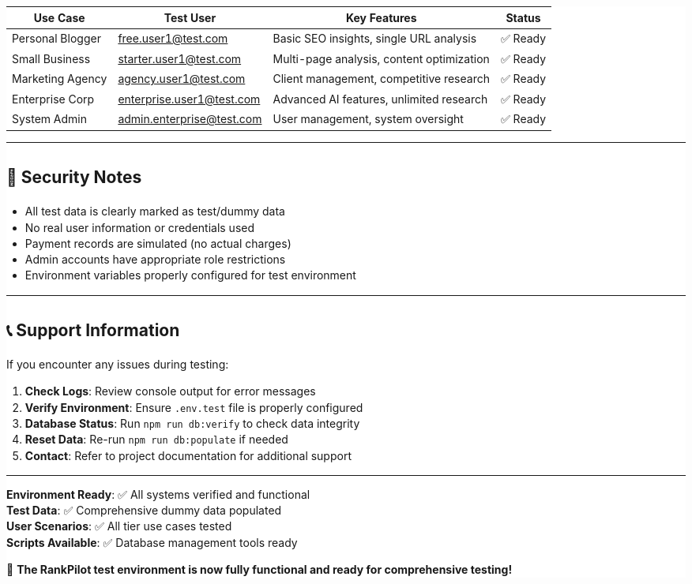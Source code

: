 | Use Case         | Test User                   | Key Features                              | Status   |
| ---------------- | --------------------------- | ----------------------------------------- | -------- |
| Personal Blogger | <free.user1@test.com>       | Basic SEO insights, single URL analysis   | ✅ Ready |
| Small Business   | <starter.user1@test.com>    | Multi-page analysis, content optimization | ✅ Ready |
| Marketing Agency | <agency.user1@test.com>     | Client management, competitive research   | ✅ Ready |
| Enterprise Corp  | <enterprise.user1@test.com> | Advanced AI features, unlimited research  | ✅ Ready |
| System Admin     | <admin.enterprise@test.com> | User management, system oversight         | ✅ Ready |

---

## 🔐 Security Notes

- All test data is clearly marked as test/dummy data
- No real user information or credentials used
- Payment records are simulated (no actual charges)
- Admin accounts have appropriate role restrictions
- Environment variables properly configured for test environment

---

## 📞 Support Information

If you encounter any issues during testing:

1. **Check Logs**: Review console output for error messages
2. **Verify Environment**: Ensure `.env.test` file is properly configured
3. **Database Status**: Run `npm run db:verify` to check data integrity
4. **Reset Data**: Re-run `npm run db:populate` if needed
5. **Contact**: Refer to project documentation for additional support

---

**Environment Ready**: ✅ All systems verified and functional  
**Test Data**: ✅ Comprehensive dummy data populated  
**User Scenarios**: ✅ All tier use cases tested  
**Scripts Available**: ✅ Database management tools ready

🎉 **The RankPilot test environment is now fully functional and ready for comprehensive testing!**
